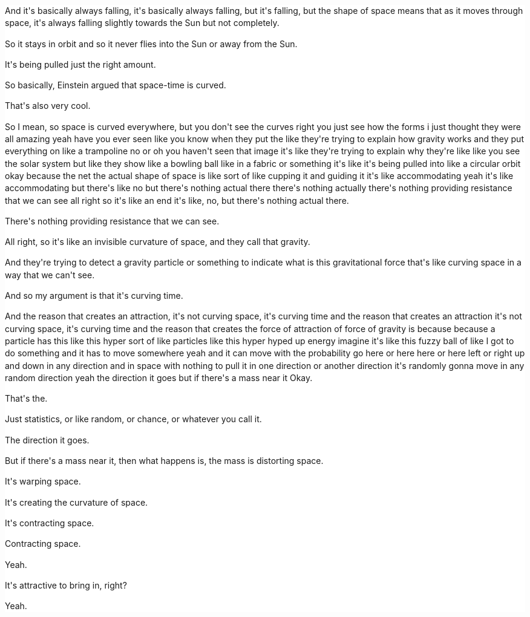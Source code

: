 And it's basically always falling, it's basically always falling, but it's falling, but the shape of space means that as it moves through space, it's always falling slightly towards the Sun but not completely.

So it stays in orbit and so it never flies into the Sun or away from the Sun.

It's being pulled just the right amount.

So basically, Einstein argued that space-time is curved.

That's also very cool.

So I mean, so space is curved everywhere, but you don't see the curves right you just see how the forms i just thought they were all amazing yeah have you ever seen like you know when they put the like they're trying to explain how gravity works and they put everything on like a trampoline no or oh you haven't seen that image it's like they're trying to explain why they're like like you see the solar system but like they show like a bowling ball like in a fabric or something it's like it's being pulled into like a circular orbit okay because the net the actual shape of space is like sort of like cupping it and guiding it it's like accommodating yeah it's like accommodating but there's like no but there's nothing actual there there's nothing actually there's nothing providing resistance that we can see all right so it's like an end it's like, no, but there's nothing actual there.

There's nothing providing resistance that we can see.

All right, so it's like an invisible curvature of space, and they call that gravity.

And they're trying to detect a gravity particle or something to indicate what is this gravitational force that's like curving space in a way that we can't see.

And so my argument is that it's curving time.

And the reason that creates an attraction, it's not curving space, it's curving time and the reason that creates an attraction it's not curving space, it's curving time and the reason that creates the force of attraction of force of gravity is because because a particle has this like this hyper sort of like particles like this hyper hyped up energy imagine it's like this fuzzy ball of like I got to do something and it has to move somewhere yeah and it can move with the probability go here or here here or here left or right up and down in any direction and in space with nothing to pull it in one direction or another direction it's randomly gonna move in any random direction yeah the direction it goes but if there's a mass near it Okay.

That's the.

Just statistics, or like random, or chance, or whatever you call it.

The direction it goes.

But if there's a mass near it, then what happens is, the mass is distorting space.

It's warping space.

It's creating the curvature of space.

It's contracting space.

Contracting space.

Yeah.

It's attractive to bring in, right?

Yeah.
